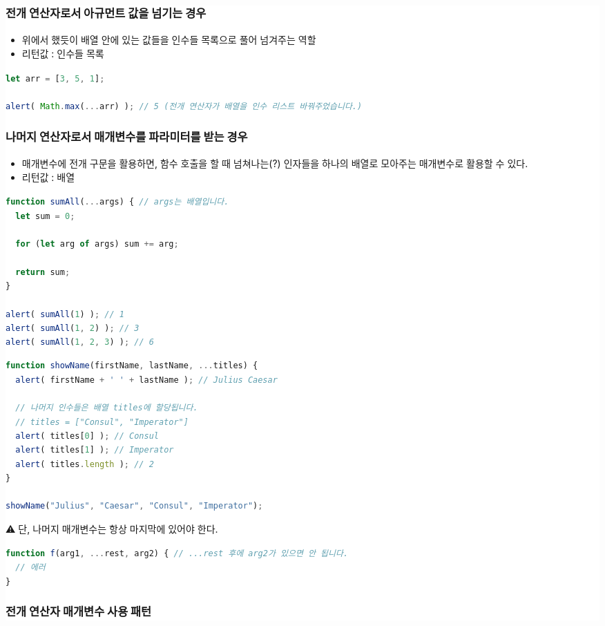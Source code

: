 ### 전개 연산자로서 아규먼트 값을 넘기는 경우

- 위에서 했듯이 배열 안에 있는 값들을 인수들 목록으로 풀어 넘겨주는 역할
- 리턴값 : 인수들 목록

```jsx
let arr = [3, 5, 1];

alert( Math.max(...arr) ); // 5 (전개 연산자가 배열을 인수 리스트 바꿔주었습니다.)
```

### 나머지 연산자로서 매개변수를 파라미터를 받는 경우

- 매개변수에 전개 구문을 활용하면, 함수 호출을 할 때 넘쳐나는(?) 인자들을 하나의 배열로 모아주는
매개변수로 활용할 수 있다.
- 리턴값 : 배열

```jsx
function sumAll(...args) { // args는 배열입니다.
  let sum = 0;

  for (let arg of args) sum += arg;

  return sum;
}

alert( sumAll(1) ); // 1
alert( sumAll(1, 2) ); // 3
alert( sumAll(1, 2, 3) ); // 6
```

```jsx
function showName(firstName, lastName, ...titles) {
  alert( firstName + ' ' + lastName ); // Julius Caesar

  // 나머지 인수들은 배열 titles에 할당됩니다.
  // titles = ["Consul", "Imperator"]
  alert( titles[0] ); // Consul
  alert( titles[1] ); // Imperator
  alert( titles.length ); // 2
}

showName("Julius", "Caesar", "Consul", "Imperator");
```

⚠️ 단,  나머지 매개변수는 항상 마지막에 있어야 한다.

```jsx
function f(arg1, ...rest, arg2) { // ...rest 후에 arg2가 있으면 안 됩니다.
  // 에러
}
```

### **전개 연산자 매개변수 사용 패턴**
